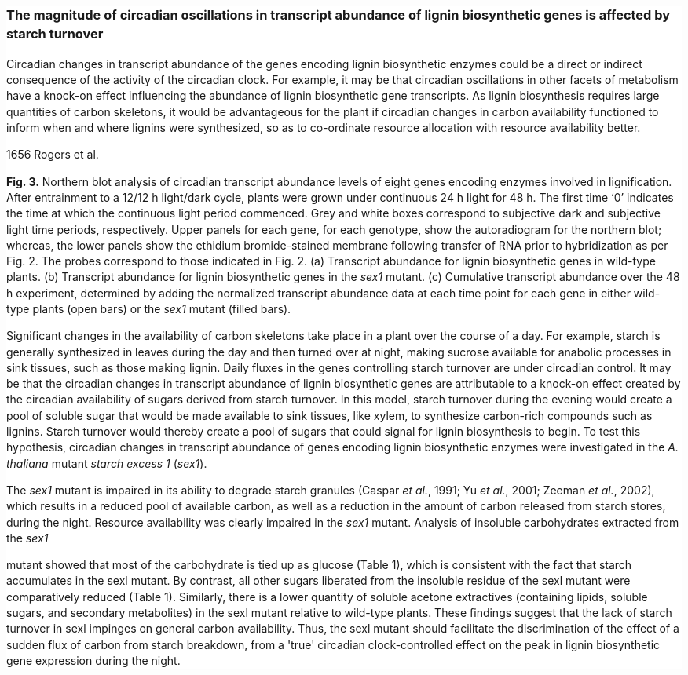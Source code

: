 ### The magnitude of circadian oscillations in transcript abundance of lignin biosynthetic genes is affected by starch turnover

Circadian changes in transcript abundance of the genes encoding lignin biosynthetic enzymes could be a direct or indirect consequence of the activity of the circadian clock. For example, it may be that circadian oscillations in other facets of metabolism have a knock-on effect influencing the abundance of lignin biosynthetic gene transcripts. As lignin biosynthesis requires large quantities of carbon skeletons, it would be advantageous for the plant if circadian changes in carbon availability functioned to inform when and where lignins were synthesized, so as to co-ordinate resource allocation with resource availability better.

1656 Rogers et al.

**Fig. 3.** Northern blot analysis of circadian transcript abundance levels of eight genes encoding enzymes involved in lignification. After entrainment to a 12/12 h light/dark cycle, plants were grown under continuous 24 h light for 48 h. The first time ‘0’ indicates the time at which the continuous light period commenced. Grey and white boxes correspond to subjective dark and subjective light time periods, respectively. Upper panels for each gene, for each genotype, show the autoradiogram for the northern blot; whereas, the lower panels show the ethidium bromide-stained membrane following transfer of RNA prior to hybridization as per Fig. 2. The probes correspond to those indicated in Fig. 2. (a) Transcript abundance for lignin biosynthetic genes in wild-type plants. (b) Transcript abundance for lignin biosynthetic genes in the *sex1* mutant. (c) Cumulative transcript abundance over the 48 h experiment, determined by adding the normalized transcript abundance data at each time point for each gene in either wild-type plants (open bars) or the *sex1* mutant (filled bars).

Significant changes in the availability of carbon skeletons take place in a plant over the course of a day. For example, starch is generally synthesized in leaves during the day and then turned over at night, making sucrose available for anabolic processes in sink tissues, such as those making lignin. Daily fluxes in the genes controlling starch turnover are under circadian control. It may be that the circadian changes in transcript abundance of lignin biosynthetic genes are attributable to a knock-on effect created by the circadian availability of sugars derived from starch turnover. In this model, starch turnover during the evening would create a pool of soluble sugar that would be made available to sink tissues, like xylem, to synthesize carbon-rich compounds such as lignins. Starch turnover would thereby create a pool of sugars that could signal for lignin biosynthesis to begin. To test this hypothesis, circadian changes in transcript abundance of genes encoding lignin biosynthetic enzymes were investigated in the *A. thaliana* mutant *starch excess 1* (*sex1*).

The *sex1* mutant is impaired in its ability to degrade starch granules (Caspar *et al.*, 1991; Yu *et al.*, 2001; Zeeman *et al.*, 2002), which results in a reduced pool of available carbon, as well as a reduction in the amount of carbon released from starch stores, during the night. Resource availability was clearly impaired in the *sex1* mutant. Analysis of insoluble carbohydrates extracted from the *sex1*

mutant showed that most of the carbohydrate is tied up as glucose (Table 1), which is consistent with the fact that starch accumulates in the sexl mutant. By contrast, all other sugars liberated from the insoluble residue of the sexl mutant were comparatively reduced (Table 1). Similarly, there is a lower quantity of soluble acetone extractives (containing lipids, soluble sugars, and secondary metabolites) in the sexl mutant relative to wild-type plants. These findings suggest that the lack of starch turnover in sexl impinges on general carbon availability. Thus, the sexl mutant should facilitate the discrimination of the effect of a sudden flux of carbon from starch breakdown, from a 'true' circadian clock-controlled effect on the peak in lignin biosynthetic gene expression during the night.
